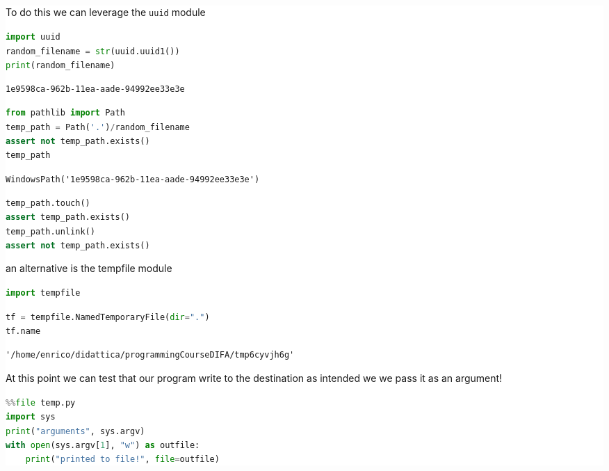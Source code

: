 To do this we can leverage the `uuid` module


```python
import uuid
random_filename = str(uuid.uuid1())
print(random_filename)
```

    1e9598ca-962b-11ea-aade-94992ee33e3e



```python
from pathlib import Path
temp_path = Path('.')/random_filename
assert not temp_path.exists()
temp_path
```




    WindowsPath('1e9598ca-962b-11ea-aade-94992ee33e3e')




```python
temp_path.touch()
assert temp_path.exists()
temp_path.unlink()
assert not temp_path.exists()
```

an alternative is the tempfile module


```python
import tempfile
```


```python
tf = tempfile.NamedTemporaryFile(dir=".")
tf.name
```




    '/home/enrico/didattica/programmingCourseDIFA/tmp6cyvjh6g'



At this point we can test that our program write to the destination as intended we we pass it as an argument!


```python
%%file temp.py
import sys
print("arguments", sys.argv)
with open(sys.argv[1], "w") as outfile:
    print("printed to file!", file=outfile)
```
